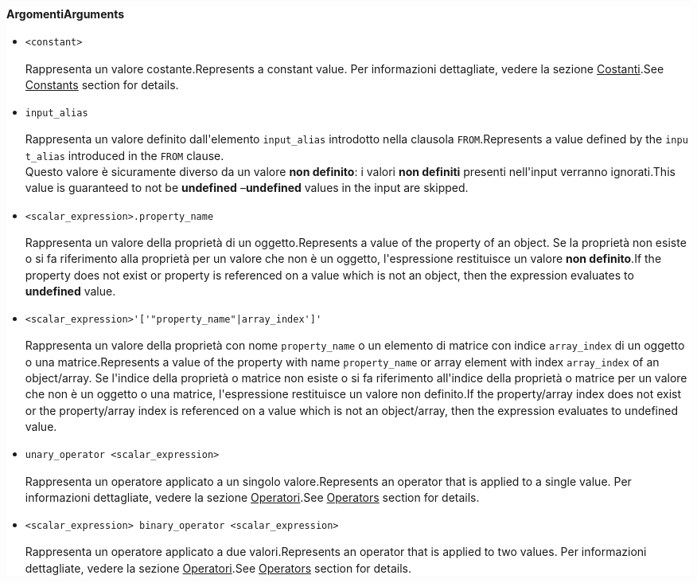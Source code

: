 ```  
```  
  
 <span data-ttu-id="2ecc8-288">**Argomenti**</span><span class="sxs-lookup"><span data-stu-id="2ecc8-288">**Arguments**</span></span>  
  
-   `<constant>`  
  
     <span data-ttu-id="2ecc8-289">Rappresenta un valore costante.</span><span class="sxs-lookup"><span data-stu-id="2ecc8-289">Represents a constant value.</span></span> <span data-ttu-id="2ecc8-290">Per informazioni dettagliate, vedere la sezione [Costanti](#bk_constants).</span><span class="sxs-lookup"><span data-stu-id="2ecc8-290">See [Constants](#bk_constants) section for details.</span></span>  
  
-   `input_alias`  
  
     <span data-ttu-id="2ecc8-291">Rappresenta un valore definito dall'elemento `input_alias` introdotto nella clausola `FROM`.</span><span class="sxs-lookup"><span data-stu-id="2ecc8-291">Represents a value defined by the `input_alias` introduced in the `FROM` clause.</span></span>  
    <span data-ttu-id="2ecc8-292">Questo valore è sicuramente diverso da un valore **non definito**: i valori **non definiti** presenti nell'input verranno ignorati.</span><span class="sxs-lookup"><span data-stu-id="2ecc8-292">This value is guaranteed to not be **undefined** –**undefined** values in the input are skipped.</span></span>  
  
-   `<scalar_expression>.property_name`  
  
     <span data-ttu-id="2ecc8-293">Rappresenta un valore della proprietà di un oggetto.</span><span class="sxs-lookup"><span data-stu-id="2ecc8-293">Represents a value of the property of an object.</span></span> <span data-ttu-id="2ecc8-294">Se la proprietà non esiste o si fa riferimento alla proprietà per un valore che non è un oggetto, l'espressione restituisce un valore **non definito**.</span><span class="sxs-lookup"><span data-stu-id="2ecc8-294">If the property does not exist or property is referenced on a value which is not an object, then the expression evaluates to **undefined** value.</span></span>  
  
-   `<scalar_expression>'['"property_name"|array_index']'`  
  
     <span data-ttu-id="2ecc8-295">Rappresenta un valore della proprietà con nome `property_name` o un elemento di matrice con indice `array_index` di un oggetto o una matrice.</span><span class="sxs-lookup"><span data-stu-id="2ecc8-295">Represents a value of the property with name `property_name` or array element with index `array_index` of an object/array.</span></span> <span data-ttu-id="2ecc8-296">Se l'indice della proprietà o matrice non esiste o si fa riferimento all'indice della proprietà o matrice per un valore che non è un oggetto o una matrice, l'espressione restituisce un valore non definito.</span><span class="sxs-lookup"><span data-stu-id="2ecc8-296">If the property/array index does not exist or the property/array index is referenced on a value which is not an object/array, then the expression evaluates to undefined value.</span></span>  
  
-   `unary_operator <scalar_expression>`  
  
     <span data-ttu-id="2ecc8-297">Rappresenta un operatore applicato a un singolo valore.</span><span class="sxs-lookup"><span data-stu-id="2ecc8-297">Represents an operator that is applied to a single value.</span></span> <span data-ttu-id="2ecc8-298">Per informazioni dettagliate, vedere la sezione [Operatori](#bk_operators).</span><span class="sxs-lookup"><span data-stu-id="2ecc8-298">See [Operators](#bk_operators) section for details.</span></span>  
  
-   `<scalar_expression> binary_operator <scalar_expression>`  
  
     <span data-ttu-id="2ecc8-299">Rappresenta un operatore applicato a due valori.</span><span class="sxs-lookup"><span data-stu-id="2ecc8-299">Represents an operator that is applied to two values.</span></span> <span data-ttu-id="2ecc8-300">Per informazioni dettagliate, vedere la sezione [Operatori](#bk_operators).</span><span class="sxs-lookup"><span data-stu-id="2ecc8-300">See [Operators](#bk_operators) section for details.</span></span>  
  